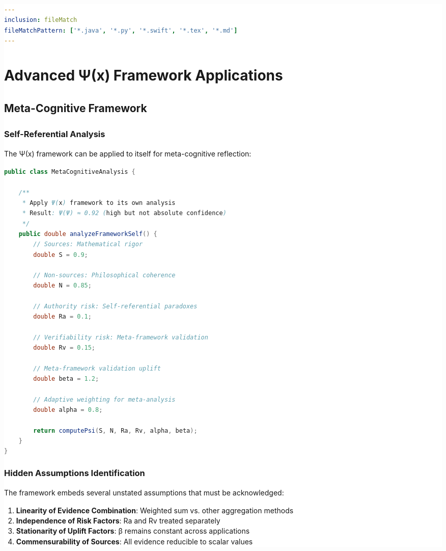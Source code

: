 ```yaml
---
inclusion: fileMatch
fileMatchPattern: ['*.java', '*.py', '*.swift', '*.tex', '*.md']
---
```


# Advanced Ψ(x) Framework Applications

## Meta-Cognitive Framework

### Self-Referential Analysis

The Ψ(x) framework can be applied to itself for meta-cognitive reflection:

```java
public class MetaCognitiveAnalysis {
    
    /**
     * Apply Ψ(x) framework to its own analysis
     * Result: Ψ(Ψ) ≈ 0.92 (high but not absolute confidence)
     */
    public double analyzeFrameworkSelf() {
        // Sources: Mathematical rigor
        double S = 0.9;  
        
        // Non-sources: Philosophical coherence  
        double N = 0.85;
        
        // Authority risk: Self-referential paradoxes
        double Ra = 0.1;
        
        // Verifiability risk: Meta-framework validation
        double Rv = 0.15;
        
        // Meta-framework validation uplift
        double beta = 1.2;
        
        // Adaptive weighting for meta-analysis
        double alpha = 0.8;
        
        return computePsi(S, N, Ra, Rv, alpha, beta);
    }
}
```

### Hidden Assumptions Identification

The framework embeds several unstated assumptions that must be acknowledged:

1. **Linearity of Evidence Combination**: Weighted sum vs. other aggregation methods
2. **Independence of Risk Factors**: Ra and Rv treated separately  
3. **Stationarity of Uplift Factors**: β remains constant across applications
4. **Commensurability of Sources**: All evidence reducible to scalar values
